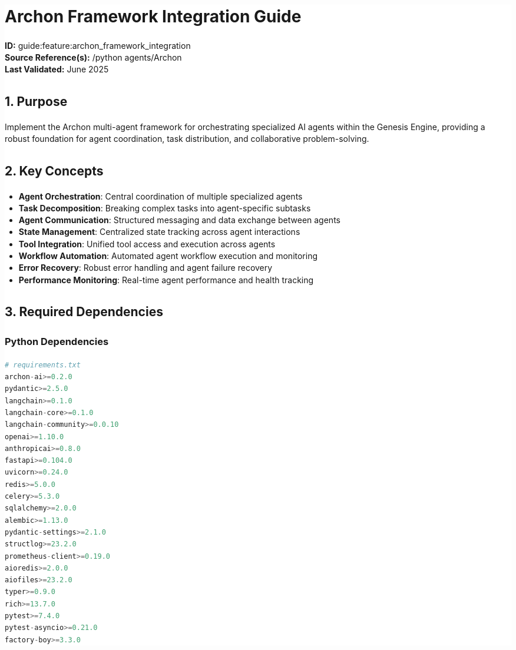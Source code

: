 # Archon Framework Integration Guide

**ID:** guide:feature:archon_framework_integration  
**Source Reference(s):** /python agents/Archon  
**Last Validated:** June 2025

## 1. Purpose

Implement the Archon multi-agent framework for orchestrating specialized AI agents within the Genesis Engine, providing a robust foundation for agent coordination, task distribution, and collaborative problem-solving.

## 2. Key Concepts

- **Agent Orchestration**: Central coordination of multiple specialized agents
- **Task Decomposition**: Breaking complex tasks into agent-specific subtasks
- **Agent Communication**: Structured messaging and data exchange between agents
- **State Management**: Centralized state tracking across agent interactions
- **Tool Integration**: Unified tool access and execution across agents
- **Workflow Automation**: Automated agent workflow execution and monitoring
- **Error Recovery**: Robust error handling and agent failure recovery
- **Performance Monitoring**: Real-time agent performance and health tracking

## 3. Required Dependencies

### Python Dependencies
```python
# requirements.txt
archon-ai>=0.2.0
pydantic>=2.5.0
langchain>=0.1.0
langchain-core>=0.1.0
langchain-community>=0.0.10
openai>=1.10.0
anthropicai>=0.8.0
fastapi>=0.104.0
uvicorn>=0.24.0
redis>=5.0.0
celery>=5.3.0
sqlalchemy>=2.0.0
alembic>=1.13.0
pydantic-settings>=2.1.0
structlog>=23.2.0
prometheus-client>=0.19.0
aioredis>=2.0.0
aiofiles>=23.2.0
typer>=0.9.0
rich>=13.7.0
pytest>=7.4.0
pytest-asyncio>=0.21.0
factory-boy>=3.3.0
```
